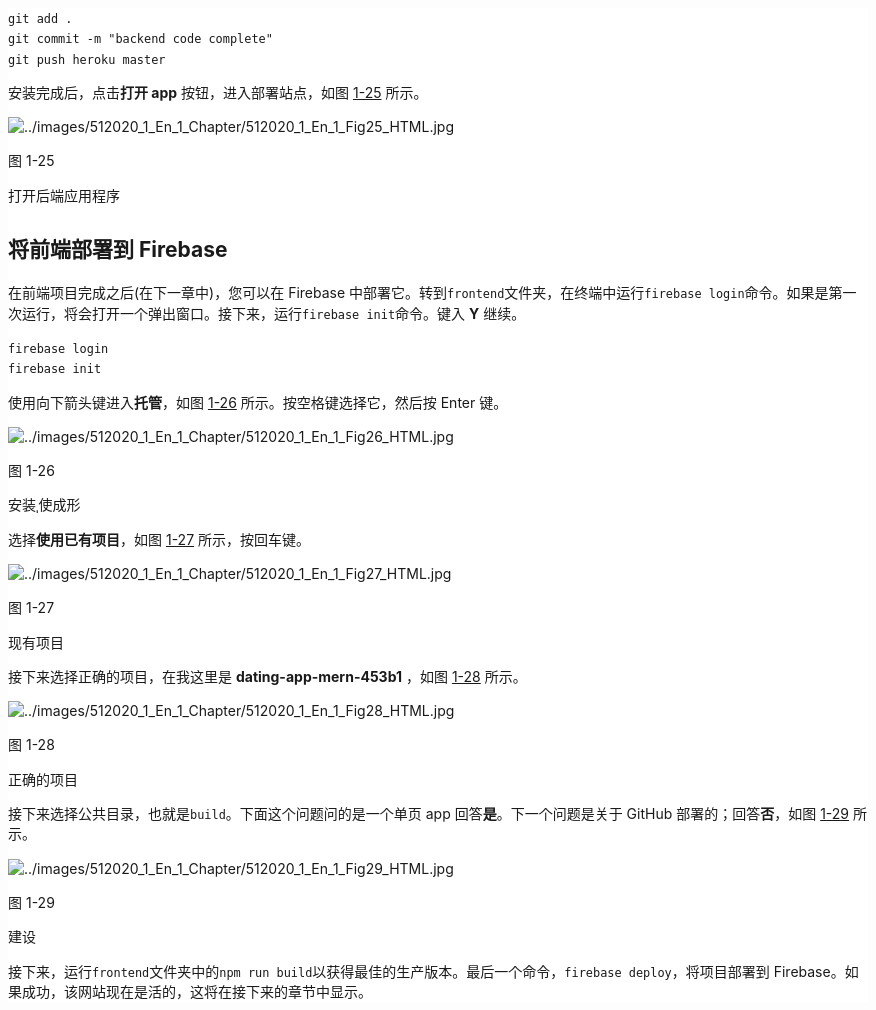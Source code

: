 ```
git add .
git commit -m "backend code complete"
git push heroku master

```

安装完成后，点击**打开 app** 按钮，进入部署站点，如图 [1-25](#Fig24) 所示。

![../images/512020_1_En_1_Chapter/512020_1_En_1_Fig25_HTML.jpg](../images/512020_1_En_1_Chapter/512020_1_En_1_Fig25_HTML.jpg)

图 1-25

打开后端应用程序

## 将前端部署到 Firebase

在前端项目完成之后(在下一章中)，您可以在 Firebase 中部署它。转到`frontend`文件夹，在终端中运行`firebase login`命令。如果是第一次运行，将会打开一个弹出窗口。接下来，运行`firebase init`命令。键入 **Y** 继续。

```
firebase login
firebase init

```

使用向下箭头键进入**托管**，如图 [1-26](#Fig25) 所示。按空格键选择它，然后按 Enter 键。

![../images/512020_1_En_1_Chapter/512020_1_En_1_Fig26_HTML.jpg](../images/512020_1_En_1_Chapter/512020_1_En_1_Fig26_HTML.jpg)

图 1-26

安装ˌ使成形

选择**使用已有项目**，如图 [1-27](#Fig26) 所示，按回车键。

![../images/512020_1_En_1_Chapter/512020_1_En_1_Fig27_HTML.jpg](../images/512020_1_En_1_Chapter/512020_1_En_1_Fig27_HTML.jpg)

图 1-27

现有项目

接下来选择正确的项目，在我这里是 **dating-app-mern-453b1** ，如图 [1-28](#Fig27) 所示。

![../images/512020_1_En_1_Chapter/512020_1_En_1_Fig28_HTML.jpg](../images/512020_1_En_1_Chapter/512020_1_En_1_Fig28_HTML.jpg)

图 1-28

正确的项目

接下来选择公共目录，也就是`build`。下面这个问题问的是一个单页 app 回答**是**。下一个问题是关于 GitHub 部署的；回答**否**，如图 [1-29](#Fig28) 所示。

![../images/512020_1_En_1_Chapter/512020_1_En_1_Fig29_HTML.jpg](../images/512020_1_En_1_Chapter/512020_1_En_1_Fig29_HTML.jpg)

图 1-29

建设

接下来，运行`frontend`文件夹中的`npm run build`以获得最佳的生产版本。最后一个命令，`firebase deploy`，将项目部署到 Firebase。如果成功，该网站现在是活的，这将在接下来的章节中显示。
